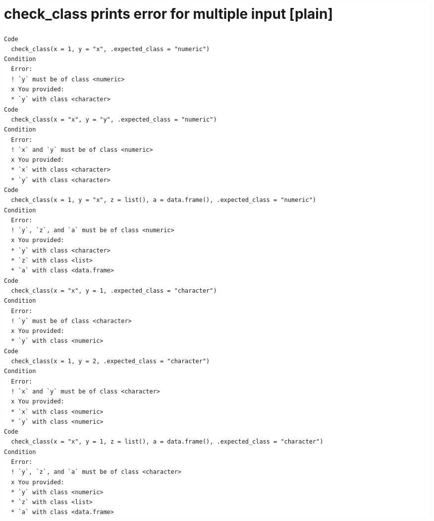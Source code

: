 # check_class prints error for multiple input [plain]

    Code
      check_class(x = 1, y = "x", .expected_class = "numeric")
    Condition
      Error:
      ! `y` must be of class <numeric>
      x You provided:
      * `y` with class <character>
    Code
      check_class(x = "x", y = "y", .expected_class = "numeric")
    Condition
      Error:
      ! `x` and `y` must be of class <numeric>
      x You provided:
      * `x` with class <character>
      * `y` with class <character>
    Code
      check_class(x = 1, y = "x", z = list(), a = data.frame(), .expected_class = "numeric")
    Condition
      Error:
      ! `y`, `z`, and `a` must be of class <numeric>
      x You provided:
      * `y` with class <character>
      * `z` with class <list>
      * `a` with class <data.frame>
    Code
      check_class(x = "x", y = 1, .expected_class = "character")
    Condition
      Error:
      ! `y` must be of class <character>
      x You provided:
      * `y` with class <numeric>
    Code
      check_class(x = 1, y = 2, .expected_class = "character")
    Condition
      Error:
      ! `x` and `y` must be of class <character>
      x You provided:
      * `x` with class <numeric>
      * `y` with class <numeric>
    Code
      check_class(x = "x", y = 1, z = list(), a = data.frame(), .expected_class = "character")
    Condition
      Error:
      ! `y`, `z`, and `a` must be of class <character>
      x You provided:
      * `y` with class <numeric>
      * `z` with class <list>
      * `a` with class <data.frame>
